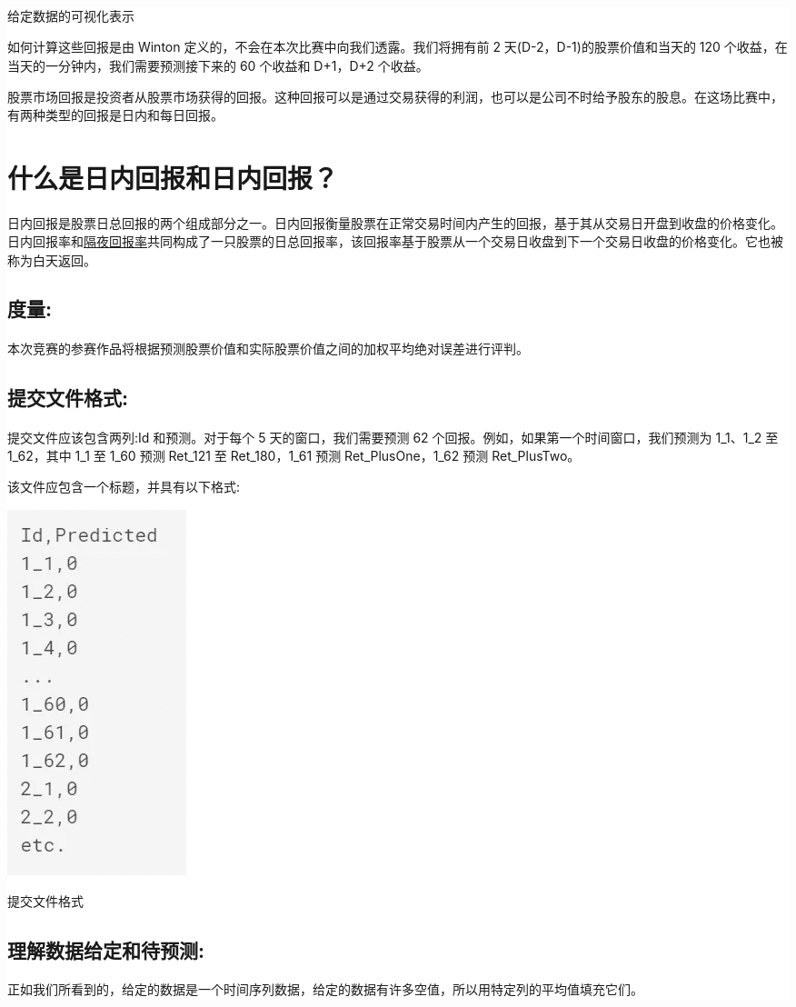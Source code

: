 给定数据的可视化表示

如何计算这些回报是由 Winton 定义的，不会在本次比赛中向我们透露。我们将拥有前 2 天(D-2，D-1)的股票价值和当天的 120 个收益，在当天的一分钟内，我们需要预测接下来的 60 个收益和 D+1，D+2 个收益。

股票市场回报是投资者从股票市场获得的回报。这种回报可以是通过交易获得的利润，也可以是公司不时给予股东的股息。在这场比赛中，有两种类型的回报是日内和每日回报。

# 什么是日内回报和日内回报？

日内回报是股票日总回报的两个组成部分之一。日内回报衡量股票在正常交易时间内产生的回报，基于其从交易日开盘到收盘的价格变化。日内回报率和[隔夜回报率](https://www.investopedia.com/terms/o/overnight-position.asp)共同构成了一只股票的日总回报率，该回报率基于股票从一个交易日收盘到下一个交易日收盘的价格变化。它也被称为白天返回。

## 度量:

本次竞赛的参赛作品将根据预测股票价值和实际股票价值之间的加权平均绝对误差进行评判。

## **提交文件格式:**

提交文件应该包含两列:Id 和预测。对于每个 5 天的窗口，我们需要预测 62 个回报。例如，如果第一个时间窗口，我们预测为 1_1、1_2 至 1_62，其中 1_1 至 1_60 预测 Ret_121 至 Ret_180，1_61 预测 Ret_PlusOne，1_62 预测 Ret_PlusTwo。

该文件应包含一个标题，并具有以下格式:

![](img/c1e9ae12db8b7f7419ce6bd5ef067bd7.png)

提交文件格式

## **理解数据**给定**和待预测:**

正如我们所看到的，给定的数据是一个时间序列数据，给定的数据有许多空值，所以用特定列的平均值填充它们。
